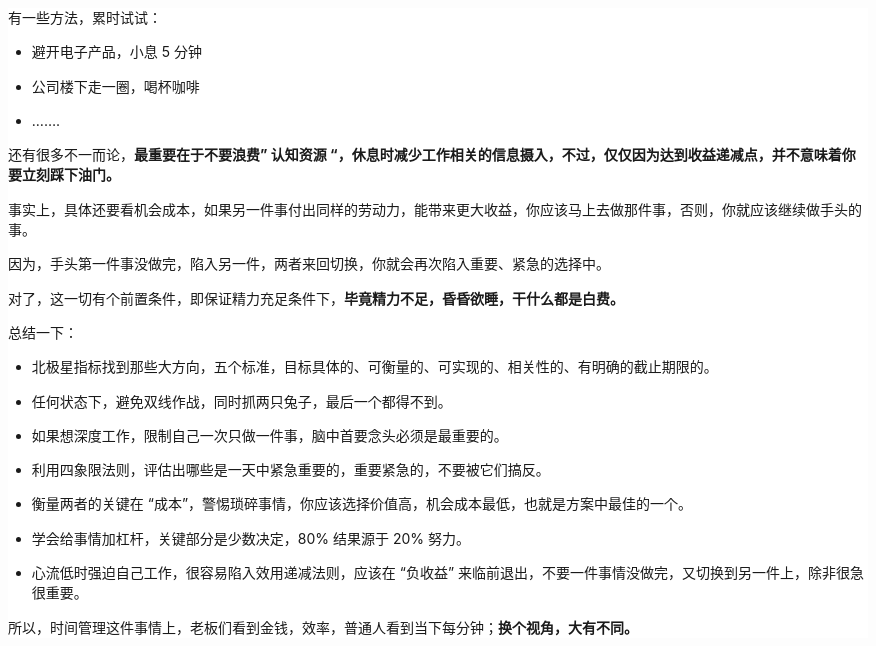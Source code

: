 有一些方法，累时试试：

*   避开电子产品，小息 5 分钟
    
*   公司楼下走一圈，喝杯咖啡
    
*   …….
    

还有很多不一而论，**最重要在于不要浪费” 认知资源 “，休息时减少工作相关的信息摄入，不过，仅仅因为达到收益递减点，并不意味着你要立刻踩下油门。**

事实上，具体还要看机会成本，如果另一件事付出同样的劳动力，能带来更大收益，你应该马上去做那件事，否则，你就应该继续做手头的事。

因为，手头第一件事没做完，陷入另一件，两者来回切换，你就会再次陷入重要、紧急的选择中。

对了，这一切有个前置条件，即保证精力充足条件下，**毕竟精力不足，昏昏欲睡，干什么都是白费。**

总结一下：

*   北极星指标找到那些大方向，五个标准，目标具体的、可衡量的、可实现的、相关性的、有明确的截止期限的。
    
*   任何状态下，避免双线作战，同时抓两只兔子，最后一个都得不到。
    
*   如果想深度工作，限制自己一次只做一件事，脑中首要念头必须是最重要的。
    
*   利用四象限法则，评估出哪些是一天中紧急重要的，重要紧急的，不要被它们搞反。
    
*   衡量两者的关键在 “成本”，警惕琐碎事情，你应该选择价值高，机会成本最低，也就是方案中最佳的一个。
    
*   学会给事情加杠杆，关键部分是少数决定，80% 结果源于 20% 努力。
    
*   心流低时强迫自己工作，很容易陷入效用递减法则，应该在 “负收益” 来临前退出，不要一件事情没做完，又切换到另一件上，除非很急很重要。
    

所以，时间管理这件事情上，老板们看到金钱，效率，普通人看到当下每分钟；**换个视角，大有不同。**